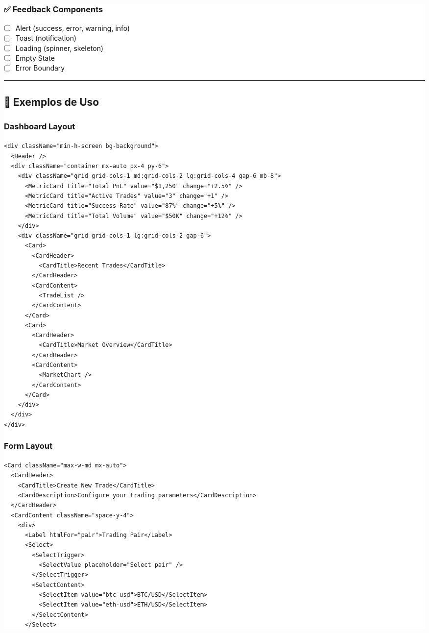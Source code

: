 ### ✅ Feedback Components
- [ ] Alert (success, error, warning, info)
- [ ] Toast (notification)
- [ ] Loading (spinner, skeleton)
- [ ] Empty State
- [ ] Error Boundary

---

## 🎨 Exemplos de Uso

### Dashboard Layout
```tsx
<div className="min-h-screen bg-background">
  <Header />
  <div className="container mx-auto px-4 py-6">
    <div className="grid grid-cols-1 md:grid-cols-2 lg:grid-cols-4 gap-6 mb-8">
      <MetricCard title="Total PnL" value="$1,250" change="+2.5%" />
      <MetricCard title="Active Trades" value="3" change="+1" />
      <MetricCard title="Success Rate" value="87%" change="+5%" />
      <MetricCard title="Total Volume" value="$50K" change="+12%" />
    </div>
    <div className="grid grid-cols-1 lg:grid-cols-2 gap-6">
      <Card>
        <CardHeader>
          <CardTitle>Recent Trades</CardTitle>
        </CardHeader>
        <CardContent>
          <TradeList />
        </CardContent>
      </Card>
      <Card>
        <CardHeader>
          <CardTitle>Market Overview</CardTitle>
        </CardHeader>
        <CardContent>
          <MarketChart />
        </CardContent>
      </Card>
    </div>
  </div>
</div>
```

### Form Layout
```tsx
<Card className="max-w-md mx-auto">
  <CardHeader>
    <CardTitle>Create New Trade</CardTitle>
    <CardDescription>Configure your trading parameters</CardDescription>
  </CardHeader>
  <CardContent className="space-y-4">
    <div>
      <Label htmlFor="pair">Trading Pair</Label>
      <Select>
        <SelectTrigger>
          <SelectValue placeholder="Select pair" />
        </SelectTrigger>
        <SelectContent>
          <SelectItem value="btc-usd">BTC/USD</SelectItem>
          <SelectItem value="eth-usd">ETH/USD</SelectItem>
        </SelectContent>
      </Select>
```